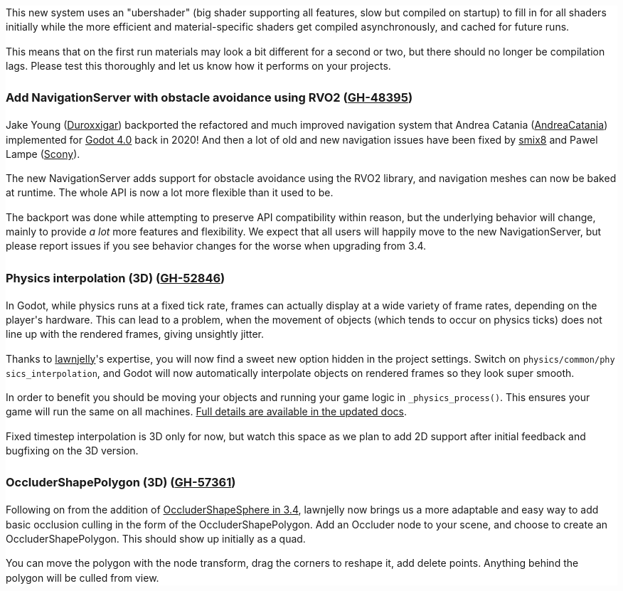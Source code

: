 This new system uses an "ubershader" (big shader supporting all features, slow but compiled on startup) to fill in for all shaders initially while the more efficient and material-specific shaders get compiled asynchronously, and cached for future runs.

This means that on the first run materials may look a bit different for a second or two, but there should no longer be compilation lags. Please test this thoroughly and let us know how it performs on your projects.

### Add NavigationServer with obstacle avoidance using RVO2 ([GH-48395](https://github.com/godotengine/godot/pull/48395))

Jake Young ([Duroxxigar](https://github.com/Duroxxigar)) backported the refactored and much improved navigation system that Andrea Catania ([AndreaCatania](https://github.com/AndreaCatania)) implemented for [Godot 4.0](https://github.com/godotengine/godot/pull/34776) back in 2020! And then a lot of old and new navigation issues have been fixed by [smix8](https://github.com/smix8) and Pawel Lampe ([Scony](https://github.com/Scony)).

The new NavigationServer adds support for obstacle avoidance using the RVO2 library, and navigation meshes can now be baked at runtime. The whole API is now a lot more flexible than it used to be.

The backport was done while attempting to preserve API compatibility within reason, but the underlying behavior will change, mainly to provide *a lot* more features and flexibility. We expect that all users will happily move to the new NavigationServer, but please report issues if you see behavior changes for the worse when upgrading from 3.4.

### Physics interpolation (3D) ([GH-52846](https://github.com/godotengine/godot/pull/52846))

In Godot, while physics runs at a fixed tick rate, frames can actually display at a wide variety of frame rates, depending on the player's hardware. This can lead to a problem, when the movement of objects (which tends to occur on physics ticks) does not line up with the rendered frames, giving unsightly jitter.

Thanks to [lawnjelly](https://github.com/lawnjelly)'s expertise, you will now find a sweet new option hidden in the project settings. Switch on `physics/common/physics_interpolation`, and Godot will now automatically interpolate objects on rendered frames so they look super smooth.

In order to benefit you should be moving your objects and running your game logic in `_physics_process()`. This ensures your game will run the same on all machines. [Full details are available in the updated docs](https://docs.godotengine.org/en/3.5/tutorials/physics/interpolation/index.html).

Fixed timestep interpolation is 3D only for now, but watch this space as we plan to add 2D support after initial feedback and bugfixing on the 3D version.

### OccluderShapePolygon (3D) ([GH-57361](https://github.com/godotengine/godot/pull/57361))

Following on from the addition of [OccluderShapeSphere in 3.4](/article/godot-3-4-is-released#portal-occlusion-culling), lawnjelly now brings us a more adaptable and easy way to add basic occlusion culling in the form of the OccluderShapePolygon. Add an Occluder node to your scene, and choose to create an OccluderShapePolygon. This should show up initially as a quad.

You can move the polygon with the node transform, drag the corners to reshape it, add delete points. Anything behind the polygon will be culled from view.
